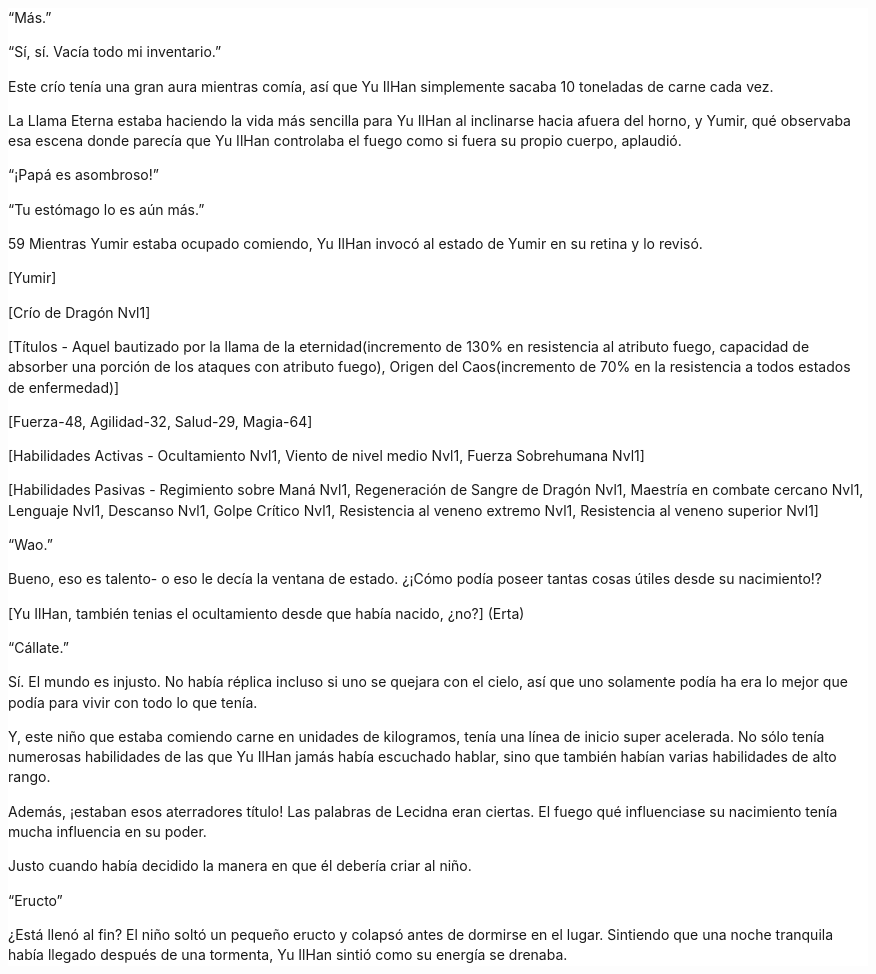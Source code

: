 “Más.”

“Sí, sí. Vacía todo mi inventario.”

Este crío tenía una gran aura mientras comía, así que Yu IlHan simplemente sacaba 10 toneladas de carne cada vez.

La Llama Eterna estaba haciendo la vida más sencilla para Yu IlHan al inclinarse hacia afuera del horno, y Yumir, qué observaba esa escena donde parecía que Yu IlHan controlaba el fuego como si fuera su propio cuerpo, aplaudió.

“¡Papá es asombroso!”

“Tu estómago lo es aún más.”

59 Mientras Yumir estaba ocupado comiendo, Yu IlHan invocó al estado de Yumir en su retina y lo revisó.


[Yumir]

[Crío de Dragón Nvl1]

[Títulos - Aquel bautizado por la llama de la eternidad(incremento de 130% en resistencia al atributo fuego, capacidad de absorber una porción de los ataques con atributo fuego), Origen del Caos(incremento de 70% en la resistencia a todos estados de enfermedad)]

[Fuerza-48, Agilidad-32, Salud-29, Magia-64]

[Habilidades Activas - Ocultamiento Nvl1, Viento de nivel medio Nvl1, Fuerza Sobrehumana Nvl1]

[Habilidades Pasivas - Regimiento sobre Maná Nvl1, Regeneración de Sangre de Dragón Nvl1, Maestría en combate cercano Nvl1, Lenguaje Nvl1, Descanso Nvl1, Golpe Crítico Nvl1, Resistencia al veneno extremo Nvl1, Resistencia al veneno superior Nvl1]


“Wao.”

Bueno, eso es talento- o eso le decía la ventana de estado. ¿¡Cómo podía poseer tantas cosas útiles desde su nacimiento!?

[Yu IlHan, también tenias el ocultamiento desde que había nacido, ¿no?] (Erta)

“Cállate.”

Sí. El mundo es injusto. No había réplica incluso si uno se quejara con el cielo, así que uno solamente podía ha era lo mejor que podía para vivir con todo lo que tenía.

Y, este niño que estaba comiendo carne en unidades de kilogramos, tenía una línea de inicio super acelerada. No sólo tenía numerosas habilidades de las que Yu IlHan jamás había escuchado hablar, sino que también habían varias habilidades de alto rango.

Además, ¡estaban esos aterradores título! Las palabras de Lecidna eran ciertas. El fuego qué influenciase su nacimiento tenía mucha influencia en su poder.

Justo cuando había decidido la manera en que él debería criar al niño.

“Eructo”

¿Está llenó al fin? El niño soltó un pequeño eructo y colapsó antes de dormirse en el lugar. Sintiendo que una noche tranquila había llegado después de una tormenta, Yu IlHan sintió como su energía se drenaba.
